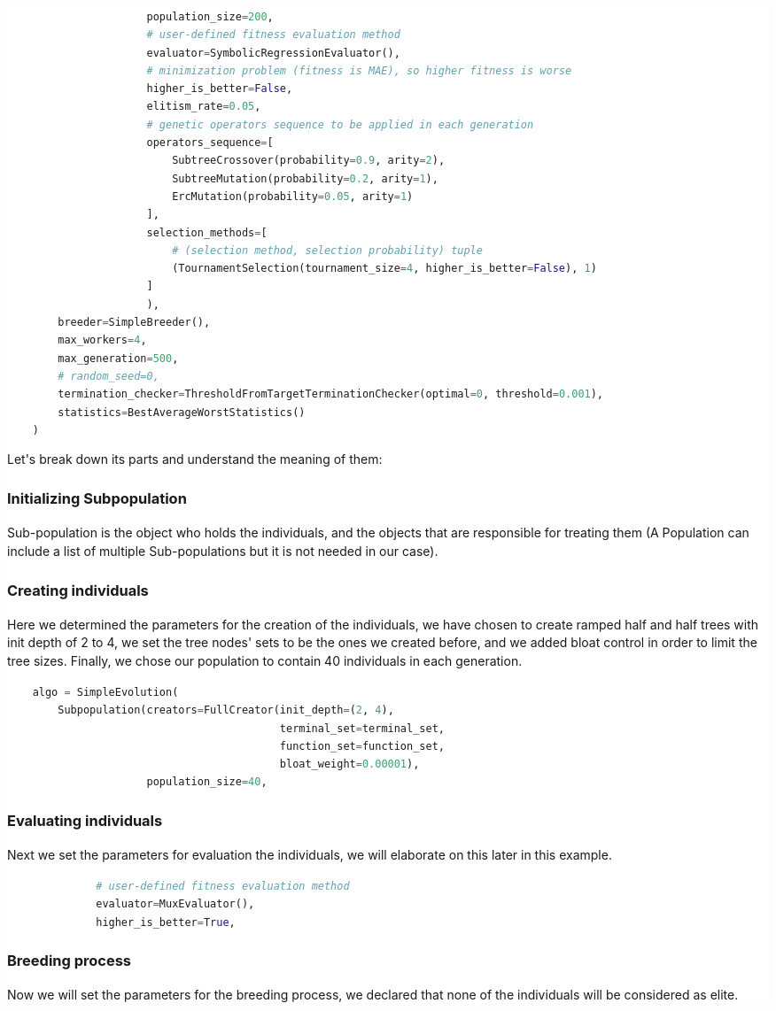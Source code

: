 ```python
                      population_size=200,
                      # user-defined fitness evaluation method
                      evaluator=SymbolicRegressionEvaluator(),
                      # minimization problem (fitness is MAE), so higher fitness is worse
                      higher_is_better=False,
                      elitism_rate=0.05,
                      # genetic operators sequence to be applied in each generation
                      operators_sequence=[
                          SubtreeCrossover(probability=0.9, arity=2),
                          SubtreeMutation(probability=0.2, arity=1),
                          ErcMutation(probability=0.05, arity=1)
                      ],
                      selection_methods=[
                          # (selection method, selection probability) tuple
                          (TournamentSelection(tournament_size=4, higher_is_better=False), 1)
                      ]
                      ),
        breeder=SimpleBreeder(),
        max_workers=4,
        max_generation=500,
        # random_seed=0,
        termination_checker=ThresholdFromTargetTerminationChecker(optimal=0, threshold=0.001),
        statistics=BestAverageWorstStatistics()
    )
```
Let's break down its parts and understand the meaning of them:

### Initializing Subpopulation
Sub-population is the object who holds the individuals, and the objects that are
responsible for treating them (A Population can include a list of multiple
Sub-populations but it is not needed in our case).

### Creating individuals
Here we determined the parameters for the creation of the individuals, we have chosen to
create ramped half and half trees with init depth of 2 to 4, we set the
tree nodes' sets to be the ones we created before, and we added bloat control in order to
limit the tree sizes. Finally, we chose our population to contain 40 individuals in each generation.
```python
    algo = SimpleEvolution(
        Subpopulation(creators=FullCreator(init_depth=(2, 4),
                                           terminal_set=terminal_set,
                                           function_set=function_set,
                                           bloat_weight=0.00001),
                      population_size=40,
```
### Evaluating individuals
Next we set the parameters for evaluation the individuals, we will elaborate on this
later in this example.
```python
              # user-defined fitness evaluation method
              evaluator=MuxEvaluator(),
              higher_is_better=True,
```
### Breeding process
Now we will set the parameters for the breeding process, we declared that none of the individuals will be considered as elite.
